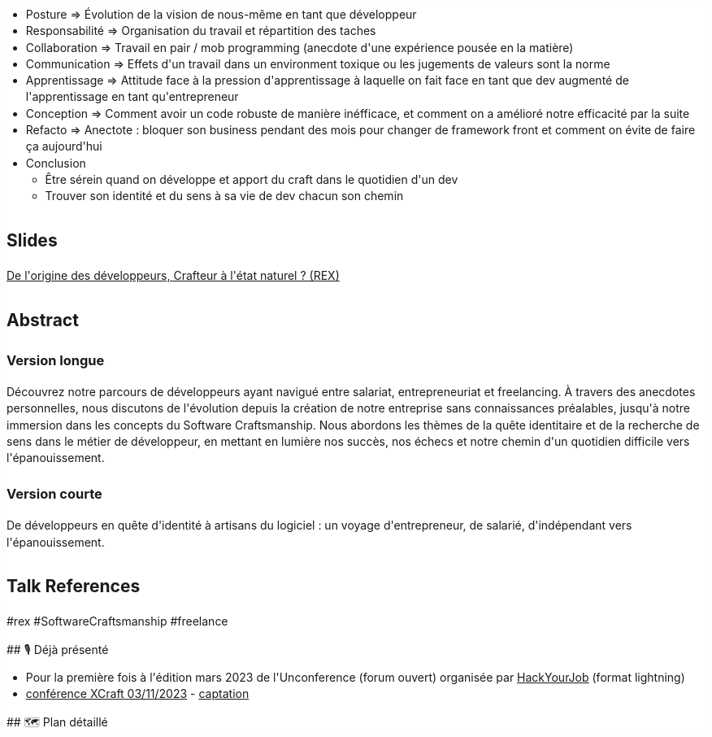   - Posture => Évolution de la vision de nous-même en tant que développeur
  - Responsabilité => Organisation du travail et répartition des taches
  - Collaboration => Travail en pair / mob programming (anecdote d'une expérience pousée en la matière)
  - Communication => Effets d'un travail dans un environment toxique ou les jugements de valeurs sont la norme
  - Apprentissage => Attitude face à la pression d'apprentissage à laquelle on fait face en tant que dev augmenté de l'apprentissage en tant qu'entrepreneur
  - Conception => Comment avoir un code robuste de manière inéfficace, et comment on a amélioré notre efficacité par la suite
  - Refacto => Anectote : bloquer son business pendant des mois pour changer de framework front et comment on évite de faire ça aujourd'hui
- Conclusion 
  - Être sérein quand on développe et apport du craft dans le quotidien d'un dev
  - Trouver son identité et du sens à sa vie de dev chacun son chemin
  
## Slides

[De l'origine des développeurs, Crafteur à l'état naturel ? (REX)](https://docs.google.com/presentation/d/1LaralVpd_e5EiQhphm0AJwtxYX1MhXORwxixod8AcaY/edit#slide=id.p)

## Abstract

### Version longue

Découvrez notre parcours de développeurs ayant navigué entre salariat, entrepreneuriat et freelancing. 
À travers des anecdotes personnelles, nous discutons de l'évolution depuis la création de notre entreprise sans connaissances préalables, jusqu'à notre immersion dans les concepts du Software Craftsmanship.
Nous abordons les thèmes de la quête identitaire et de la recherche de sens dans le métier de développeur, en mettant en lumière nos succès, nos échecs et notre chemin d'un quotidien difficile vers l'épanouissement.

### Version courte

De développeurs en quête d'identité à artisans du logiciel : un voyage d'entrepreneur, de salarié, d'indépendant vers l'épanouissement.

## Talk References

#rex #SoftwareCraftsmanship #freelance

\## 🎙️ Déjà présenté

- Pour la première fois à l'édition mars 2023 de l'Unconference (forum ouvert) organisée par [HackYourJob](https://www.hackyourjob.org/) (format lightning)
- [conférence XCraft 03/11/2023](https://xcraft.fr/) - [captation](https://www.youtube.com/watch?v=S9EHscgFk3A&list=PLX1-AzP_orsPmI92cXyJxbZqwU1b5qPRY&index=2)

\## 🗺️ Plan détaillé
